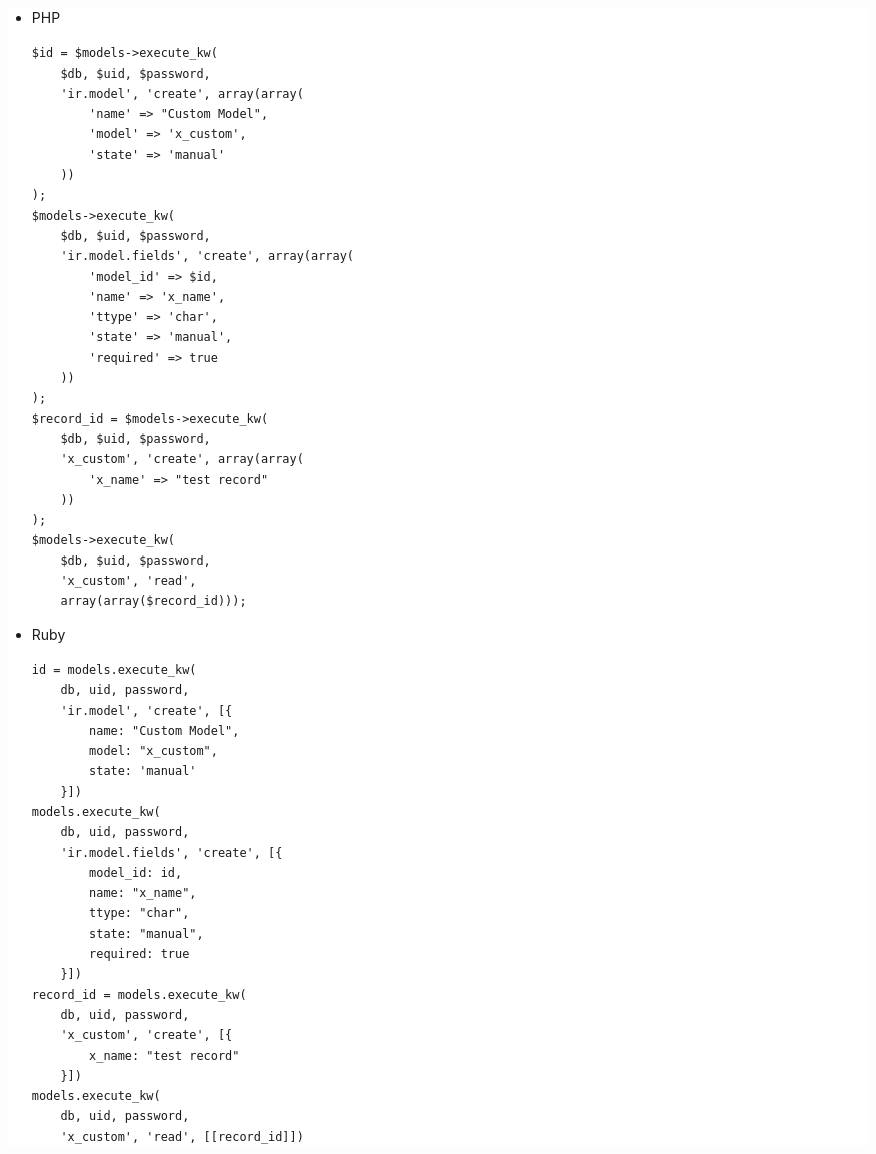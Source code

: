 - PHP

  ```
  $id = $models->execute_kw(
      $db, $uid, $password,
      'ir.model', 'create', array(array(
          'name' => "Custom Model",
          'model' => 'x_custom',
          'state' => 'manual'
      ))
  );
  $models->execute_kw(
      $db, $uid, $password,
      'ir.model.fields', 'create', array(array(
          'model_id' => $id,
          'name' => 'x_name',
          'ttype' => 'char',
          'state' => 'manual',
          'required' => true
      ))
  );
  $record_id = $models->execute_kw(
      $db, $uid, $password,
      'x_custom', 'create', array(array(
          'x_name' => "test record"
      ))
  );
  $models->execute_kw(
      $db, $uid, $password,
      'x_custom', 'read',
      array(array($record_id)));
  ```

- Ruby

  ```
  id = models.execute_kw(
      db, uid, password,
      'ir.model', 'create', [{
          name: "Custom Model",
          model: "x_custom",
          state: 'manual'
      }])
  models.execute_kw(
      db, uid, password,
      'ir.model.fields', 'create', [{
          model_id: id,
          name: "x_name",
          ttype: "char",
          state: "manual",
          required: true
      }])
  record_id = models.execute_kw(
      db, uid, password,
      'x_custom', 'create', [{
          x_name: "test record"
      }])
  models.execute_kw(
      db, uid, password,
      'x_custom', 'read', [[record_id]])
  ```
